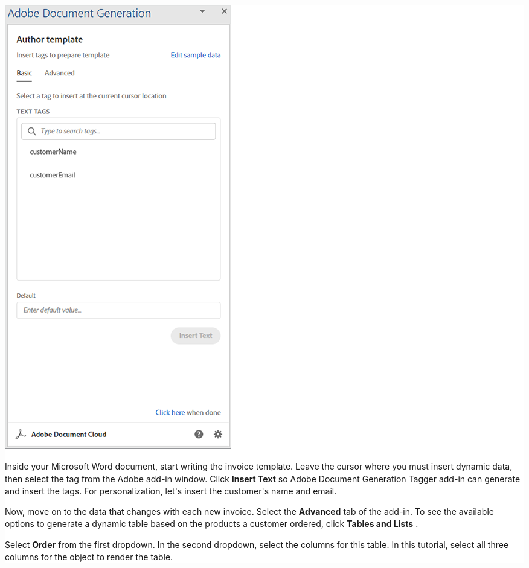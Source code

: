 ![Screenshot of the Document Generation Tagger Author template](assets/invoices_2.png)

Inside your Microsoft Word document, start writing the invoice template. Leave the cursor where you must insert dynamic data, then select the tag from the Adobe add-in window. Click **Insert Text** so Adobe Document Generation Tagger add-in can generate and insert the tags. For personalization, let's insert the customer's name and email.

Now, move on to the data that changes with each new invoice. Select the **Advanced** tab of the add-in. To see the available options to generate a dynamic table based on the products a customer ordered, click **Tables and Lists** .

Select **Order** from the first dropdown. In the second dropdown, select the columns for this table. In this tutorial, select all three columns for the object to render the table.
